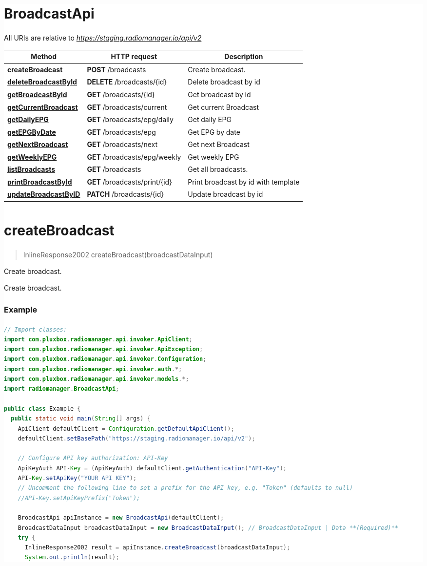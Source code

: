 # BroadcastApi

All URIs are relative to *https://staging.radiomanager.io/api/v2*

| Method | HTTP request | Description |
|------------- | ------------- | -------------|
| [**createBroadcast**](BroadcastApi.md#createBroadcast) | **POST** /broadcasts | Create broadcast. |
| [**deleteBroadcastById**](BroadcastApi.md#deleteBroadcastById) | **DELETE** /broadcasts/{id} | Delete broadcast by id |
| [**getBroadcastById**](BroadcastApi.md#getBroadcastById) | **GET** /broadcasts/{id} | Get broadcast by id |
| [**getCurrentBroadcast**](BroadcastApi.md#getCurrentBroadcast) | **GET** /broadcasts/current | Get current Broadcast |
| [**getDailyEPG**](BroadcastApi.md#getDailyEPG) | **GET** /broadcasts/epg/daily | Get daily EPG |
| [**getEPGByDate**](BroadcastApi.md#getEPGByDate) | **GET** /broadcasts/epg | Get EPG by date |
| [**getNextBroadcast**](BroadcastApi.md#getNextBroadcast) | **GET** /broadcasts/next | Get next Broadcast |
| [**getWeeklyEPG**](BroadcastApi.md#getWeeklyEPG) | **GET** /broadcasts/epg/weekly | Get weekly EPG |
| [**listBroadcasts**](BroadcastApi.md#listBroadcasts) | **GET** /broadcasts | Get all broadcasts. |
| [**printBroadcastById**](BroadcastApi.md#printBroadcastById) | **GET** /broadcasts/print/{id} | Print broadcast by id with template |
| [**updateBroadcastByID**](BroadcastApi.md#updateBroadcastByID) | **PATCH** /broadcasts/{id} | Update broadcast by id |


<a name="createBroadcast"></a>
# **createBroadcast**
> InlineResponse2002 createBroadcast(broadcastDataInput)

Create broadcast.

Create broadcast.

### Example
```java
// Import classes:
import com.pluxbox.radiomanager.api.invoker.ApiClient;
import com.pluxbox.radiomanager.api.invoker.ApiException;
import com.pluxbox.radiomanager.api.invoker.Configuration;
import com.pluxbox.radiomanager.api.invoker.auth.*;
import com.pluxbox.radiomanager.api.invoker.models.*;
import radiomanager.BroadcastApi;

public class Example {
  public static void main(String[] args) {
    ApiClient defaultClient = Configuration.getDefaultApiClient();
    defaultClient.setBasePath("https://staging.radiomanager.io/api/v2");
    
    // Configure API key authorization: API-Key
    ApiKeyAuth API-Key = (ApiKeyAuth) defaultClient.getAuthentication("API-Key");
    API-Key.setApiKey("YOUR API KEY");
    // Uncomment the following line to set a prefix for the API key, e.g. "Token" (defaults to null)
    //API-Key.setApiKeyPrefix("Token");

    BroadcastApi apiInstance = new BroadcastApi(defaultClient);
    BroadcastDataInput broadcastDataInput = new BroadcastDataInput(); // BroadcastDataInput | Data **(Required)**
    try {
      InlineResponse2002 result = apiInstance.createBroadcast(broadcastDataInput);
      System.out.println(result);
```